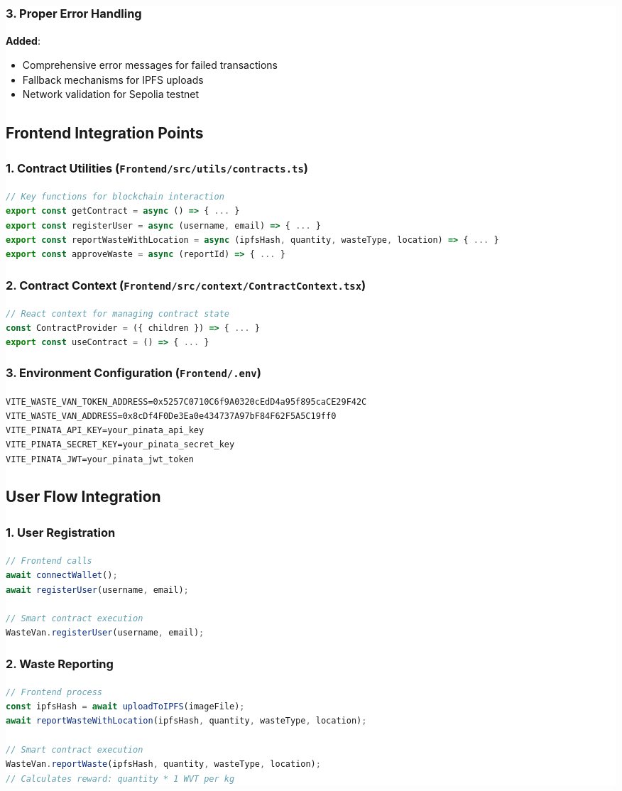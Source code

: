 ### 3. Proper Error Handling
**Added**:
- Comprehensive error messages for failed transactions
- Fallback mechanisms for IPFS uploads
- Network validation for Sepolia testnet

## Frontend Integration Points

### 1. Contract Utilities (`Frontend/src/utils/contracts.ts`)
```typescript
// Key functions for blockchain interaction
export const getContract = async () => { ... }
export const registerUser = async (username, email) => { ... }
export const reportWasteWithLocation = async (ipfsHash, quantity, wasteType, location) => { ... }
export const approveWaste = async (reportId) => { ... }
```

### 2. Contract Context (`Frontend/src/context/ContractContext.tsx`)
```typescript
// React context for managing contract state
const ContractProvider = ({ children }) => { ... }
export const useContract = () => { ... }
```

### 3. Environment Configuration (`Frontend/.env`)
```env
VITE_WASTE_VAN_TOKEN_ADDRESS=0x5257C0710C6f9A0320cEdD4a95f895caCE29F42C
VITE_WASTE_VAN_ADDRESS=0x8cDf4F0De3Ea0e434737A97bF84F62F5A5C19ff0
VITE_PINATA_API_KEY=your_pinata_api_key
VITE_PINATA_SECRET_KEY=your_pinata_secret_key
VITE_PINATA_JWT=your_pinata_jwt_token
```

## User Flow Integration

### 1. User Registration
```typescript
// Frontend calls
await connectWallet();
await registerUser(username, email);

// Smart contract execution
WasteVan.registerUser(username, email);
```

### 2. Waste Reporting
```typescript
// Frontend process
const ipfsHash = await uploadToIPFS(imageFile);
await reportWasteWithLocation(ipfsHash, quantity, wasteType, location);

// Smart contract execution
WasteVan.reportWaste(ipfsHash, quantity, wasteType, location);
// Calculates reward: quantity * 1 WVT per kg
```
